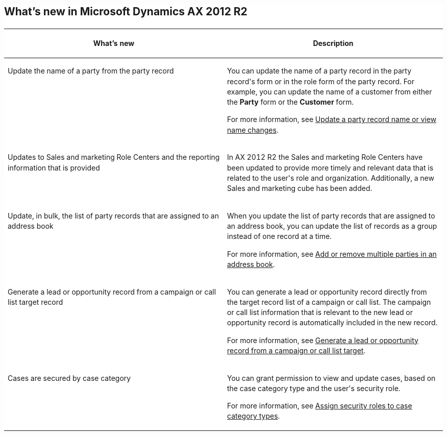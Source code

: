 </tbody>
</table>


## What’s new in Microsoft Dynamics AX 2012 R2

<table>
<colgroup>
<col style="width: 50%" />
<col style="width: 50%" />
</colgroup>
<thead>
<tr class="header">
<th><p>What’s new</p></th>
<th><p>Description</p></th>
</tr>
</thead>
<tbody>
<tr class="odd">
<td><p>Update the name of a party from the party record</p></td>
<td><p>You can update the name of a party record in the party record's form or in the role form of the party record. For example, you can update the name of a customer from either the <strong>Party</strong> form or the <strong>Customer</strong> form.</p>
<p>For more information, see <a href="update-a-party-record-name-or-view-name-changes.md">Update a party record name or view name changes</a>.</p></td>
</tr>
<tr class="even">
<td><p>Updates to Sales and marketing Role Centers and the reporting information that is provided</p></td>
<td><p>In AX 2012 R2 the Sales and marketing Role Centers have been updated to provide more timely and relevant data that is related to the user's role and organization. Additionally, a new Sales and marketing cube has been added.</p></td>
</tr>
<tr class="odd">
<td><p>Update, in bulk, the list of party records that are assigned to an address book</p></td>
<td><p>When you update the list of party records that are assigned to an address book, you can update the list of records as a group instead of one record at a time.</p>
<p>For more information, see <a href="add-or-remove-multiple-parties-in-an-address-book.md">Add or remove multiple parties in an address book</a>.</p></td>
</tr>
<tr class="even">
<td><p>Generate a lead or opportunity record from a campaign or call list target record</p></td>
<td><p>You can generate a lead or opportunity record directly from the target record list of a campaign or call list. The campaign or call list information that is relevant to the new lead or opportunity record is automatically included in the new record.</p>
<p>For more information, see <a href="generate-a-lead-or-opportunity-record-from-a-campaign-or-call-list-target.md">Generate a lead or opportunity record from a campaign or call list target</a>.</p></td>
</tr>
<tr class="odd">
<td><p>Cases are secured by case category</p></td>
<td><p>You can grant permission to view and update cases, based on the case category type and the user's security role.</p>
<p>For more information, see <a href="assign-security-roles-to-case-category-types.md">Assign security roles to case category types</a>.</p></td>
</tr>
</tbody>
</table>
